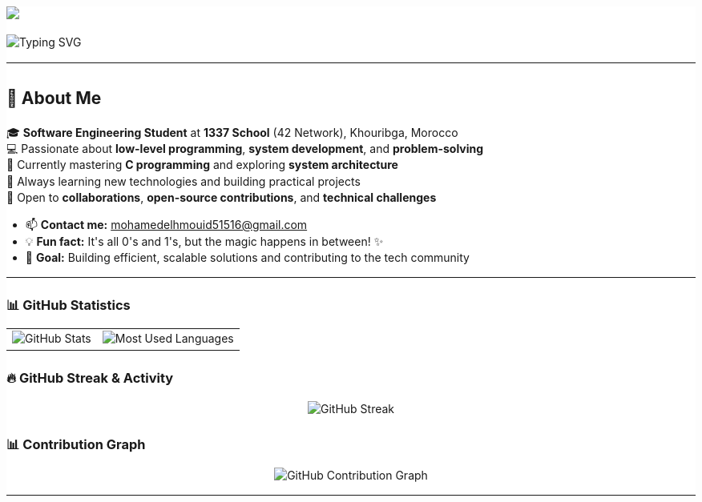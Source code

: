 <a href="#">
  <img width="100%" src="https://capsule-render.vercel.app/api?type=waving&color=3d2337&height=120&section=header"/>
</a>

![Typing SVG](https://readme-typing-svg.herokuapp.com/?color=3d2337&size=35&center=true&vCenter=true&width=1000&lines=Welcome+to+my+profile!;I'm+MOHAMED+EL+HMOUID;Software+Engineering+Student+@+1337;Let's+create+awesome+projects!+ツ)

---

## 🚀 About Me

🎓 **Software Engineering Student** at **1337 School** (42 Network), Khouribga, Morocco  
💻 Passionate about **low-level programming**, **system development**, and **problem-solving**  
🔧 Currently mastering **C programming** and exploring **system architecture**  
🌱 Always learning new technologies and building practical projects  
🤝 Open to **collaborations**, **open-source contributions**, and **technical challenges**

- 📫 **Contact me:** [mohamedelhmouid51516@gmail.com](mailto:mohamedelhmouid51516@gmail.com)
- 💡 **Fun fact:** It's all 0's and 1's, but the magic happens in between! ✨
- 🎯 **Goal:** Building efficient, scalable solutions and contributing to the tech community

---


### 📊 GitHub Statistics

<div align="center">
  <table>
    <tr>
      <td>
        <img height="180em" src="https://github-readme-stats.vercel.app/api?username=elhmouid&show_icons=true&count_private=true&theme=radical&hide_border=true&bg_color=0d1117" alt="GitHub Stats" />
      </td>
      <td>
        <img height="180em" src="https://github-readme-stats.vercel.app/api/top-langs/?username=elhmouid&layout=compact&theme=radical&hide_border=true&bg_color=0d1117&langs_count=8&exclude_repo=repo1,repo2" alt="Most Used Languages" />
      </td>
    </tr>
  </table>
</div>

### 🔥 GitHub Streak & Activity

<div align="center">
  <img src="https://github-readme-streak-stats.herokuapp.com/?user=elhmouid&theme=radical&hide_border=true&background=0d1117" alt="GitHub Streak" />
</div>

### 📊 Contribution Graph

<div align="center">
  <img src="https://github-readme-activity-graph.vercel.app/graph?username=elhmouid&bg_color=0d1117&color=f8d866&line=ff7b72&point=f8d866&area=true&hide_border=true" alt="GitHub Contribution Graph">
</div>

---